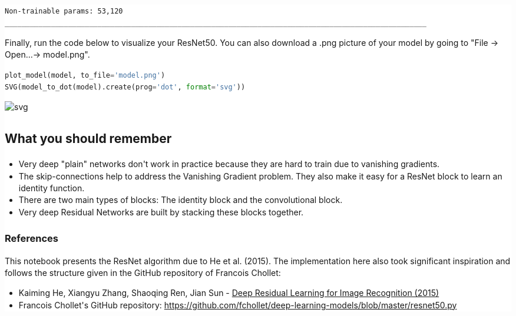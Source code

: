    Non-trainable params: 53,120
    ____________________________________________________________________________________________________


Finally, run the code below to visualize your ResNet50. You can also download a .png picture of your model by going to "File -> Open...-> model.png".


```python
plot_model(model, to_file='model.png')
SVG(model_to_dot(model).create(prog='dot', format='svg'))
```




![svg](output_42_0.svg)



## What you should remember
- Very deep "plain" networks don't work in practice because they are hard to train due to vanishing gradients.  
- The skip-connections help to address the Vanishing Gradient problem. They also make it easy for a ResNet block to learn an identity function. 
- There are two main types of blocks: The identity block and the convolutional block. 
- Very deep Residual Networks are built by stacking these blocks together.

### References 

This notebook presents the ResNet algorithm due to He et al. (2015). The implementation here also took significant inspiration and follows the structure given in the GitHub repository of Francois Chollet: 

- Kaiming He, Xiangyu Zhang, Shaoqing Ren, Jian Sun - [Deep Residual Learning for Image Recognition (2015)](https://arxiv.org/abs/1512.03385)
- Francois Chollet's GitHub repository: https://github.com/fchollet/deep-learning-models/blob/master/resnet50.py



```python

```
